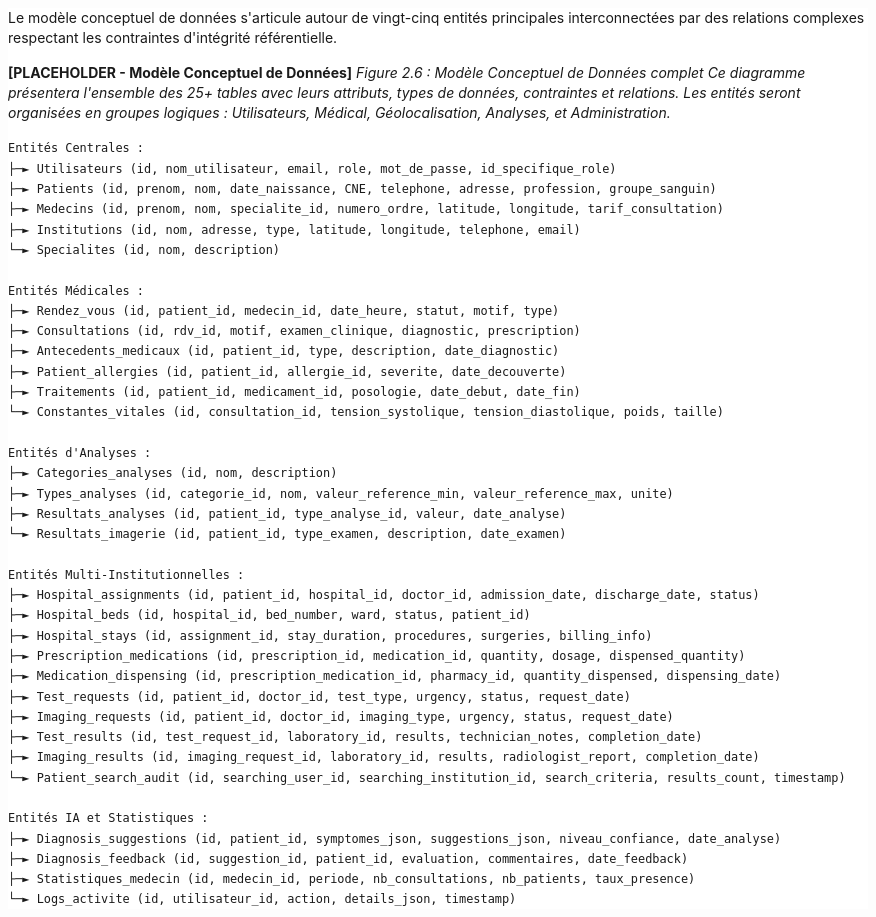 Le modèle conceptuel de données s'articule autour de vingt-cinq entités principales interconnectées par des relations complexes respectant les contraintes d'intégrité référentielle.

**[PLACEHOLDER - Modèle Conceptuel de Données]**
*Figure 2.6 : Modèle Conceptuel de Données complet*
*Ce diagramme présentera l'ensemble des 25+ tables avec leurs attributs, types de données, contraintes et relations. Les entités seront organisées en groupes logiques : Utilisateurs, Médical, Géolocalisation, Analyses, et Administration.*

```
Entités Centrales :
├─► Utilisateurs (id, nom_utilisateur, email, role, mot_de_passe, id_specifique_role)
├─► Patients (id, prenom, nom, date_naissance, CNE, telephone, adresse, profession, groupe_sanguin)
├─► Medecins (id, prenom, nom, specialite_id, numero_ordre, latitude, longitude, tarif_consultation)
├─► Institutions (id, nom, adresse, type, latitude, longitude, telephone, email)
└─► Specialites (id, nom, description)

Entités Médicales :
├─► Rendez_vous (id, patient_id, medecin_id, date_heure, statut, motif, type)
├─► Consultations (id, rdv_id, motif, examen_clinique, diagnostic, prescription)
├─► Antecedents_medicaux (id, patient_id, type, description, date_diagnostic)
├─► Patient_allergies (id, patient_id, allergie_id, severite, date_decouverte)
├─► Traitements (id, patient_id, medicament_id, posologie, date_debut, date_fin)
└─► Constantes_vitales (id, consultation_id, tension_systolique, tension_diastolique, poids, taille)

Entités d'Analyses :
├─► Categories_analyses (id, nom, description)
├─► Types_analyses (id, categorie_id, nom, valeur_reference_min, valeur_reference_max, unite)
├─► Resultats_analyses (id, patient_id, type_analyse_id, valeur, date_analyse)
└─► Resultats_imagerie (id, patient_id, type_examen, description, date_examen)

Entités Multi-Institutionnelles :
├─► Hospital_assignments (id, patient_id, hospital_id, doctor_id, admission_date, discharge_date, status)
├─► Hospital_beds (id, hospital_id, bed_number, ward, status, patient_id)
├─► Hospital_stays (id, assignment_id, stay_duration, procedures, surgeries, billing_info)
├─► Prescription_medications (id, prescription_id, medication_id, quantity, dosage, dispensed_quantity)
├─► Medication_dispensing (id, prescription_medication_id, pharmacy_id, quantity_dispensed, dispensing_date)
├─► Test_requests (id, patient_id, doctor_id, test_type, urgency, status, request_date)
├─► Imaging_requests (id, patient_id, doctor_id, imaging_type, urgency, status, request_date)
├─► Test_results (id, test_request_id, laboratory_id, results, technician_notes, completion_date)
├─► Imaging_results (id, imaging_request_id, laboratory_id, results, radiologist_report, completion_date)
└─► Patient_search_audit (id, searching_user_id, searching_institution_id, search_criteria, results_count, timestamp)

Entités IA et Statistiques :
├─► Diagnosis_suggestions (id, patient_id, symptomes_json, suggestions_json, niveau_confiance, date_analyse)
├─► Diagnosis_feedback (id, suggestion_id, patient_id, evaluation, commentaires, date_feedback)
├─► Statistiques_medecin (id, medecin_id, periode, nb_consultations, nb_patients, taux_presence)
└─► Logs_activite (id, utilisateur_id, action, details_json, timestamp)
```
